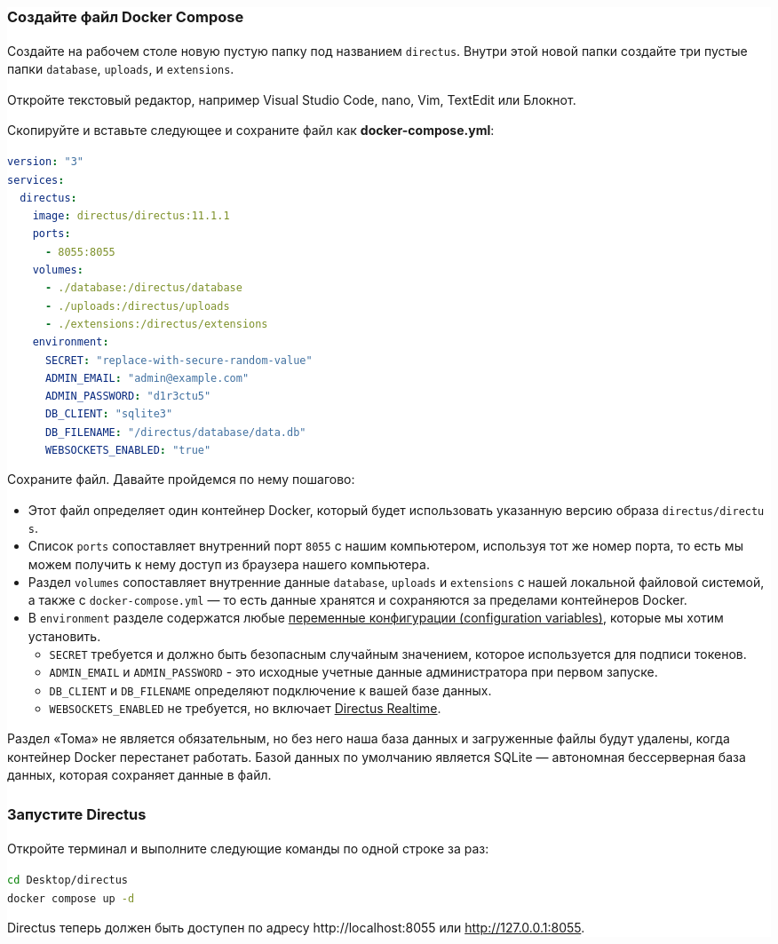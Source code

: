 ### Создайте файл Docker Compose
Создайте на рабочем столе новую пустую папку под названием `directus`. Внутри этой новой папки создайте три пустые папки `database`, `uploads`, и `extensions`.

Откройте текстовый редактор, например Visual Studio Code, nano, Vim, TextEdit или Блокнот.

Скопируйте и вставьте следующее и сохраните файл как **docker-compose.yml**:
```yaml
version: "3"
services:
  directus:
    image: directus/directus:11.1.1
    ports:
      - 8055:8055
    volumes:
      - ./database:/directus/database
      - ./uploads:/directus/uploads
      - ./extensions:/directus/extensions
    environment:
      SECRET: "replace-with-secure-random-value"
      ADMIN_EMAIL: "admin@example.com"
      ADMIN_PASSWORD: "d1r3ctu5"
      DB_CLIENT: "sqlite3"
      DB_FILENAME: "/directus/database/data.db"
      WEBSOCKETS_ENABLED: "true"
```

Сохраните файл. Давайте пройдемся по нему пошагово:

- Этот файл определяет один контейнер Docker, который будет использовать указанную версию образа `directus/directus`.
- Список `ports` сопоставляет внутренний порт `8055` с нашим компьютером, используя тот же номер порта, то есть мы можем получить к нему доступ из браузера нашего компьютера.
- Раздел `volumes` сопоставляет внутренние данные `database`, `uploads` и `extensions` с нашей локальной файловой системой, а также с `docker-compose.yml` — то есть данные хранятся и сохраняются за пределами контейнеров Docker.
- В `environment` разделе содержатся любые [переменные конфигурации (configuration variables)](#conf_opt), которые мы хотим установить.
  - `SECRET` требуется и должно быть безопасным случайным значением, которое используется для подписи токенов.
  - `ADMIN_EMAIL` и `ADMIN_PASSWORD` - это исходные учетные данные администратора при первом запуске.
  - `DB_CLIENT` и `DB_FILENAME` определяют подключение к вашей базе данных.
  - `WEBSOCKETS_ENABLED` не требуется, но включает [Directus Realtime](https://docs.directus.io/guides/real-time/getting-started/).

Раздел «Тома» не является обязательным, но без него наша база данных и загруженные файлы будут удалены, когда контейнер Docker перестанет работать. Базой данных по умолчанию является SQLite — автономная бессерверная база данных, которая сохраняет данные в файл.

### Запустите Directus
Откройте терминал и выполните следующие команды по одной строке за раз:
```bash
cd Desktop/directus
docker compose up -d
```
Directus теперь должен быть доступен по адресу http://localhost:8055 или http://127.0.0.1:8055.
